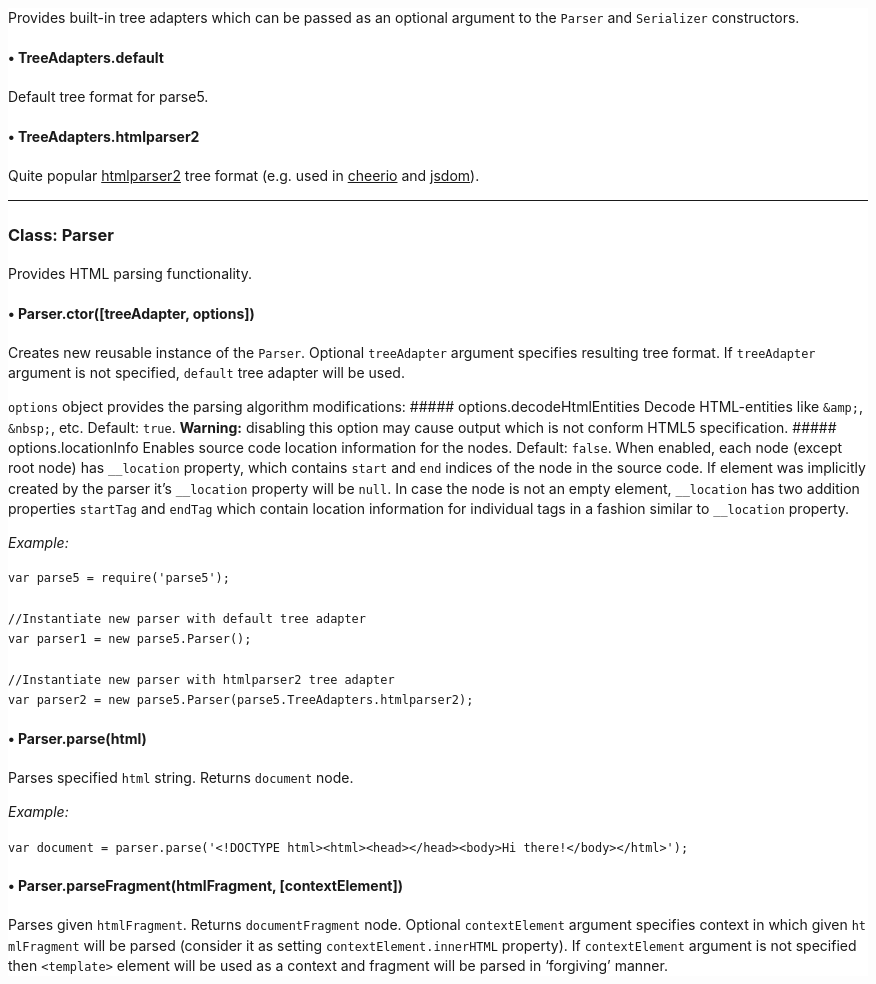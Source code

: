 Provides built-in tree adapters which can be passed as an optional argument to the `Parser` and `Serializer` constructors.

#### • TreeAdapters.default

Default tree format for parse5.

#### • TreeAdapters.htmlparser2

Quite popular [htmlparser2](https://github.com/fb55/htmlparser2) tree format (e.g. used in [cheerio](https://github.com/MatthewMueller/cheerio) and [jsdom](https://github.com/tmpvar/jsdom)).

------------------------------------------------------------------------

### Class: Parser

Provides HTML parsing functionality.

#### • Parser.ctor(\[treeAdapter, options\])

Creates new reusable instance of the `Parser`. Optional `treeAdapter` argument specifies resulting tree format. If `treeAdapter` argument is not specified, `default` tree adapter will be used.

`options` object provides the parsing algorithm modifications: \#\#\#\#\# options.decodeHtmlEntities Decode HTML-entities like `&amp;`, `&nbsp;`, etc. Default: `true`. **Warning:** disabling this option may cause output which is not conform HTML5 specification. \#\#\#\#\# options.locationInfo Enables source code location information for the nodes. Default: `false`. When enabled, each node (except root node) has `__location` property, which contains `start` and `end` indices of the node in the source code. If element was implicitly created by the parser it’s `__location` property will be `null`. In case the node is not an empty element, `__location` has two addition properties `startTag` and `endTag` which contain location information for individual tags in a fashion similar to `__location` property.

*Example:*

    var parse5 = require('parse5');

    //Instantiate new parser with default tree adapter
    var parser1 = new parse5.Parser();

    //Instantiate new parser with htmlparser2 tree adapter
    var parser2 = new parse5.Parser(parse5.TreeAdapters.htmlparser2);

#### • Parser.parse(html)

Parses specified `html` string. Returns `document` node.

*Example:*

    var document = parser.parse('<!DOCTYPE html><html><head></head><body>Hi there!</body></html>');

#### • Parser.parseFragment(htmlFragment, \[contextElement\])

Parses given `htmlFragment`. Returns `documentFragment` node. Optional `contextElement` argument specifies context in which given `htmlFragment` will be parsed (consider it as setting `contextElement.innerHTML` property). If `contextElement` argument is not specified then `<template>` element will be used as a context and fragment will be parsed in ‘forgiving’ manner.
